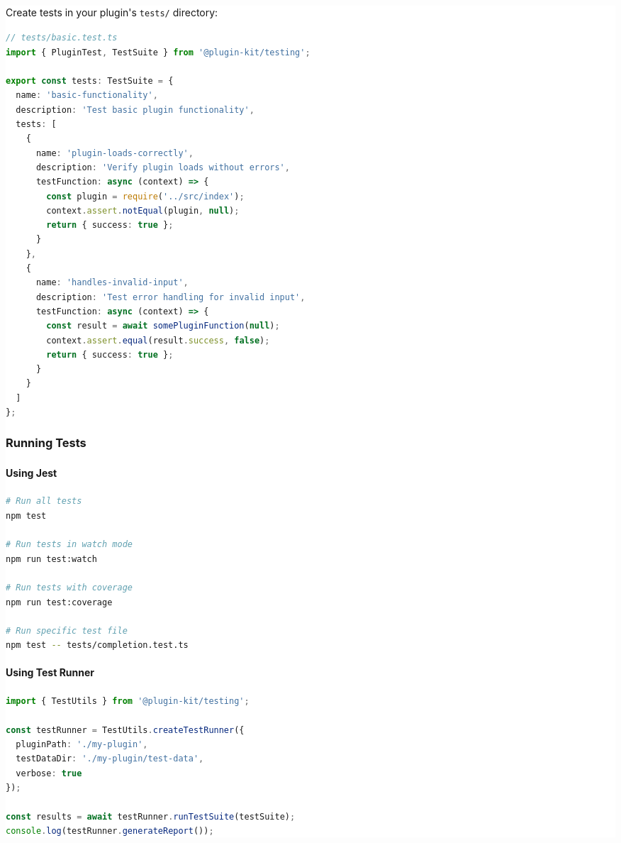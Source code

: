 Create tests in your plugin's `tests/` directory:

```typescript
// tests/basic.test.ts
import { PluginTest, TestSuite } from '@plugin-kit/testing';

export const tests: TestSuite = {
  name: 'basic-functionality',
  description: 'Test basic plugin functionality',
  tests: [
    {
      name: 'plugin-loads-correctly',
      description: 'Verify plugin loads without errors',
      testFunction: async (context) => {
        const plugin = require('../src/index');
        context.assert.notEqual(plugin, null);
        return { success: true };
      }
    },
    {
      name: 'handles-invalid-input',
      description: 'Test error handling for invalid input',
      testFunction: async (context) => {
        const result = await somePluginFunction(null);
        context.assert.equal(result.success, false);
        return { success: true };
      }
    }
  ]
};
```

### Running Tests

#### Using Jest

```bash
# Run all tests
npm test

# Run tests in watch mode
npm run test:watch

# Run tests with coverage
npm run test:coverage

# Run specific test file
npm test -- tests/completion.test.ts
```

#### Using Test Runner

```typescript
import { TestUtils } from '@plugin-kit/testing';

const testRunner = TestUtils.createTestRunner({
  pluginPath: './my-plugin',
  testDataDir: './my-plugin/test-data',
  verbose: true
});

const results = await testRunner.runTestSuite(testSuite);
console.log(testRunner.generateReport());
```
